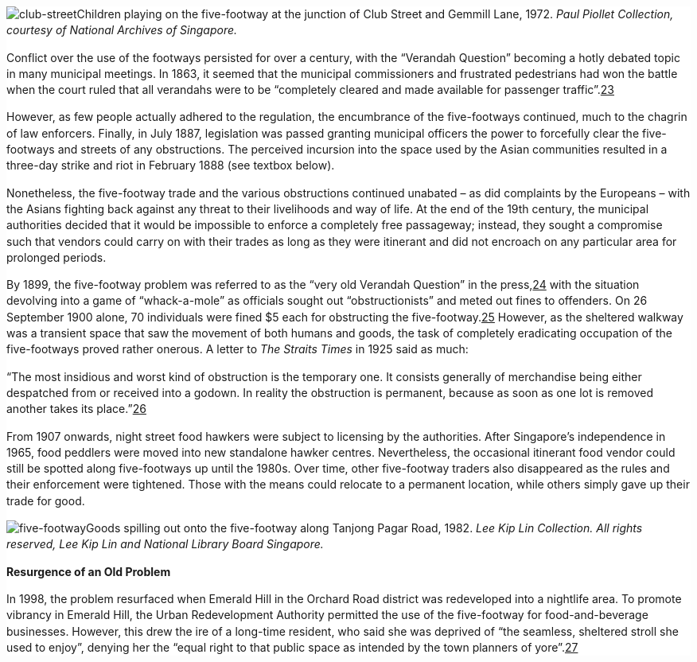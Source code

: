 ![club-street](http://www.nlb.gov.sg/biblioasia/wp-content/uploads/2019/11/club-street.jpg)Children playing on the five-footway at the junction of Club Street and Gemmill Lane, 1972. *Paul Piollet Collection, courtesy of National Archives of Singapore.*

Conflict over the use of the footways persisted for over a century, with the “Verandah Question” becoming a hotly debated topic in many municipal meetings. In 1863, it seemed that the municipal commissioners and frustrated pedestrians had won the battle when the court ruled that all verandahs were to be “completely cleared and made available for passenger traffic”.[23](http://www.nlb.gov.sg/biblioasia/2019/11/29/give-me-shelter-the-five-footway-story/#easy-footnote-bottom-23-15146)

However, as few people actually adhered to the regulation, the encumbrance of the five-footways continued, much to the chagrin of law enforcers. Finally, in July 1887, legislation was passed granting municipal officers the power to forcefully clear the five-footways and streets of any obstructions. The perceived incursion into the space used by the Asian communities resulted in a three-day strike and riot in February 1888 (see textbox below).

Nonetheless, the five-footway trade and the various obstructions continued unabated – as did complaints by the Europeans – with the Asians fighting back against any threat to their livelihoods and way of life. At the end of the 19th century, the municipal authorities decided that it would be impossible to enforce a completely free passageway; instead, they sought a compromise such that vendors could carry on with their trades as long as they were itinerant and did not encroach on any particular area for prolonged periods.

By 1899, the five-footway problem was referred to as the “very old Verandah Question” in the press,[24](http://www.nlb.gov.sg/biblioasia/2019/11/29/give-me-shelter-the-five-footway-story/#easy-footnote-bottom-24-15146) with the situation devolving into a game of “whack-a-mole” as officials sought out “obstructionists” and meted out fines to offenders. On 26 September 1900 alone, 70 individuals were fined $5 each for obstructing the five-footway.[25](http://www.nlb.gov.sg/biblioasia/2019/11/29/give-me-shelter-the-five-footway-story/#easy-footnote-bottom-25-15146) However, as the sheltered walkway was a transient space that saw the movement of both humans and goods, the task of completely eradicating occupation of the five-footways proved rather onerous. A letter to *The Straits Times* in 1925 said as much:

“The most insidious and worst kind of obstruction is the temporary one. It consists generally of merchandise being either despatched from or received into a godown. In reality the obstruction is permanent, because as soon as one lot is removed another takes its place.”[26](http://www.nlb.gov.sg/biblioasia/2019/11/29/give-me-shelter-the-five-footway-story/#easy-footnote-bottom-26-15146)

From 1907 onwards, night street food hawkers were subject to licensing by the authorities. After Singapore’s independence in 1965, food peddlers were moved into new standalone hawker centres. Nevertheless, the occasional itinerant food vendor could still be spotted along five-footways up until the 1980s. Over time, other five-footway traders also disappeared as the rules and their enforcement were tightened. Those with the means could relocate to a permanent location, while others simply gave up their trade for good.

![five-footway](http://www.nlb.gov.sg/biblioasia/wp-content/uploads/2019/11/five-footway.jpg)Goods spilling out onto the five-footway along Tanjong Pagar Road, 1982. *Lee Kip Lin Collection. All rights reserved, Lee Kip Lin and National Library Board Singapore.*

**Resurgence of an Old Problem**

In 1998, the problem resurfaced when Emerald Hill in the Orchard Road district was redeveloped into a nightlife area. To promote vibrancy in Emerald Hill, the Urban Redevelopment Authority permitted the use of the five-footway for food-and-beverage businesses. However, this drew the ire of a long-time resident, who said she was deprived of “the seamless, sheltered stroll she used to enjoy”, denying her the “equal right to that public space as intended by the town planners of yore”.[27](http://www.nlb.gov.sg/biblioasia/2019/11/29/give-me-shelter-the-five-footway-story/#easy-footnote-bottom-27-15146)
